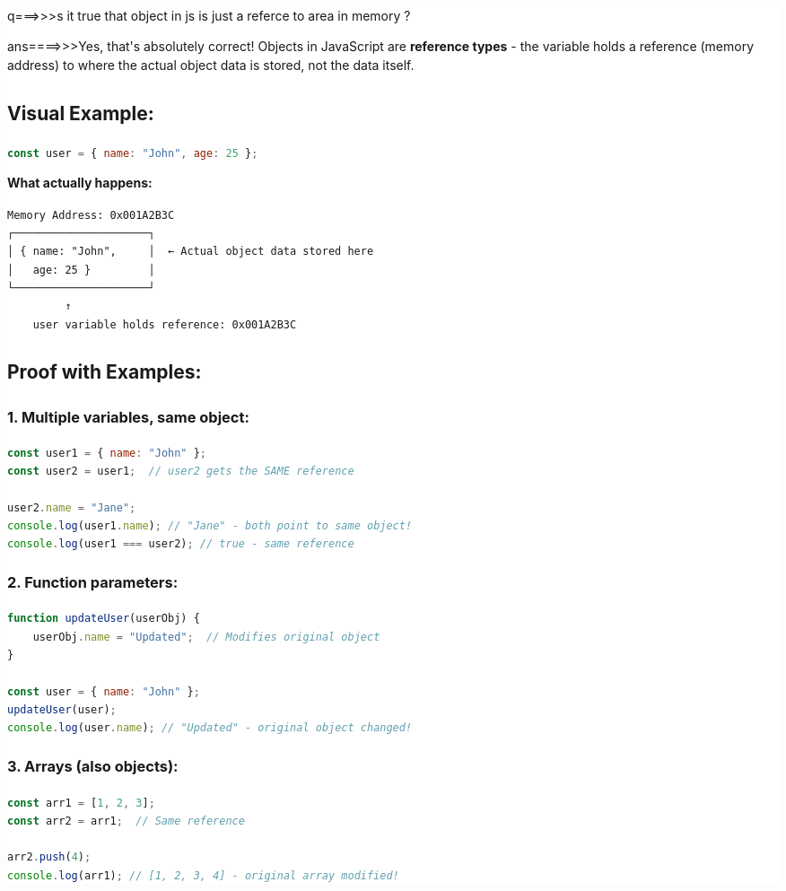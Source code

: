 #####
###
q===>>>s it true that object in js is just a referce to area in memory ?

ans====>>>Yes, that's absolutely correct! Objects in JavaScript are **reference types** - the variable holds a reference (memory address) to where the actual object data is stored, not the data itself.

## Visual Example:

```javascript
const user = { name: "John", age: 25 };
```

**What actually happens:**
```
Memory Address: 0x001A2B3C
┌─────────────────────┐
│ { name: "John",     │  ← Actual object data stored here
│   age: 25 }         │
└─────────────────────┘
         ↑
    user variable holds reference: 0x001A2B3C
```

## Proof with Examples:

### 1. **Multiple variables, same object:**
```javascript
const user1 = { name: "John" };
const user2 = user1;  // user2 gets the SAME reference

user2.name = "Jane";
console.log(user1.name); // "Jane" - both point to same object!
console.log(user1 === user2); // true - same reference
```

### 2. **Function parameters:**
```javascript
function updateUser(userObj) {
    userObj.name = "Updated";  // Modifies original object
}

const user = { name: "John" };
updateUser(user);
console.log(user.name); // "Updated" - original object changed!
```

### 3. **Arrays (also objects):**
```javascript
const arr1 = [1, 2, 3];
const arr2 = arr1;  // Same reference

arr2.push(4);
console.log(arr1); // [1, 2, 3, 4] - original array modified!
```
